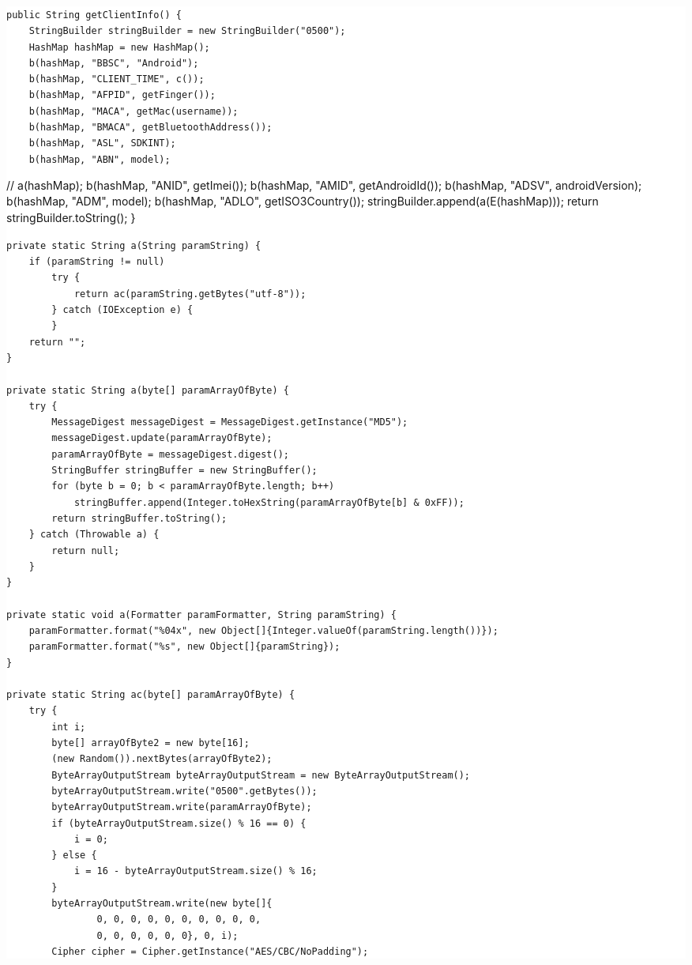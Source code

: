     public String getClientInfo() {
        StringBuilder stringBuilder = new StringBuilder("0500");
        HashMap hashMap = new HashMap();
        b(hashMap, "BBSC", "Android");
        b(hashMap, "CLIENT_TIME", c());
        b(hashMap, "AFPID", getFinger());
        b(hashMap, "MACA", getMac(username));
        b(hashMap, "BMACA", getBluetoothAddress());
        b(hashMap, "ASL", SDKINT);
        b(hashMap, "ABN", model);
//            a(hashMap);
        b(hashMap, "ANID", getImei());
        b(hashMap, "AMID", getAndroidId());
        b(hashMap, "ADSV", androidVersion);
        b(hashMap, "ADM", model);
        b(hashMap, "ADLO", getISO3Country());
        stringBuilder.append(a(E(hashMap)));
        return stringBuilder.toString();
    }

    private static String a(String paramString) {
        if (paramString != null)
            try {
                return ac(paramString.getBytes("utf-8"));
            } catch (IOException e) {
            }
        return "";
    }

    private static String a(byte[] paramArrayOfByte) {
        try {
            MessageDigest messageDigest = MessageDigest.getInstance("MD5");
            messageDigest.update(paramArrayOfByte);
            paramArrayOfByte = messageDigest.digest();
            StringBuffer stringBuffer = new StringBuffer();
            for (byte b = 0; b < paramArrayOfByte.length; b++)
                stringBuffer.append(Integer.toHexString(paramArrayOfByte[b] & 0xFF));
            return stringBuffer.toString();
        } catch (Throwable a) {
            return null;
        }
    }

    private static void a(Formatter paramFormatter, String paramString) {
        paramFormatter.format("%04x", new Object[]{Integer.valueOf(paramString.length())});
        paramFormatter.format("%s", new Object[]{paramString});
    }

    private static String ac(byte[] paramArrayOfByte) {
        try {
            int i;
            byte[] arrayOfByte2 = new byte[16];
            (new Random()).nextBytes(arrayOfByte2);
            ByteArrayOutputStream byteArrayOutputStream = new ByteArrayOutputStream();
            byteArrayOutputStream.write("0500".getBytes());
            byteArrayOutputStream.write(paramArrayOfByte);
            if (byteArrayOutputStream.size() % 16 == 0) {
                i = 0;
            } else {
                i = 16 - byteArrayOutputStream.size() % 16;
            }
            byteArrayOutputStream.write(new byte[]{
                    0, 0, 0, 0, 0, 0, 0, 0, 0, 0,
                    0, 0, 0, 0, 0, 0}, 0, i);
            Cipher cipher = Cipher.getInstance("AES/CBC/NoPadding");